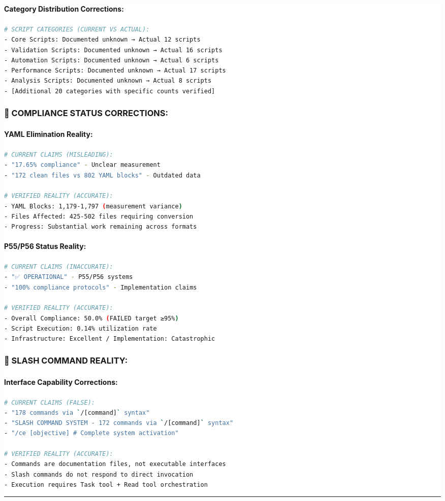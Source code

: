 #### **Category Distribution Corrections**:
```bash
# SCRIPT CATEGORIES (CURRENT VS ACTUAL):
- Core Scripts: Documented unknown → Actual 12 scripts
- Validation Scripts: Documented unknown → Actual 16 scripts  
- Automation Scripts: Documented unknown → Actual 6 scripts
- Performance Scripts: Documented unknown → Actual 17 scripts
- Analysis Scripts: Documented unknown → Actual 8 scripts
- [Additional 20 categories with specific counts verified]
```

### **🚨 COMPLIANCE STATUS CORRECTIONS**:

#### **YAML Elimination Reality**:
```bash
# CURRENT CLAIMS (MISLEADING):
- "17.65% compliance" - Unclear measurement
- "172 clean files vs 802 YAML blocks" - Outdated data

# VERIFIED REALITY (ACCURATE):
- YAML Blocks: 1,179-1,797 (measurement variance)
- Files Affected: 425-502 files requiring conversion
- Progress: Substantial work remaining across formats
```

#### **P55/P56 Status Reality**:
```bash
# CURRENT CLAIMS (INACCURATE):
- "✅ OPERATIONAL" - P55/P56 systems
- "100% compliance protocols" - Implementation claims

# VERIFIED REALITY (ACCURATE):
- Overall Compliance: 50.0% (FAILED target ≥95%)
- Script Execution: 0.14% utilization rate
- Infrastructure: Excellent / Implementation: Catastrophic
```

### **🔧 SLASH COMMAND REALITY**:

#### **Interface Capability Corrections**:
```bash
# CURRENT CLAIMS (FALSE):
- "178 commands via `/[command]` syntax"
- "SLASH COMMAND SYSTEM - 172 commands via `/[command]` syntax"
- "/ce [objective] # Complete system activation"

# VERIFIED REALITY (ACCURATE):
- Commands are documentation files, not executable interfaces
- Slash commands do not respond to direct invocation
- Execution requires Task tool + Read tool orchestration
```

---